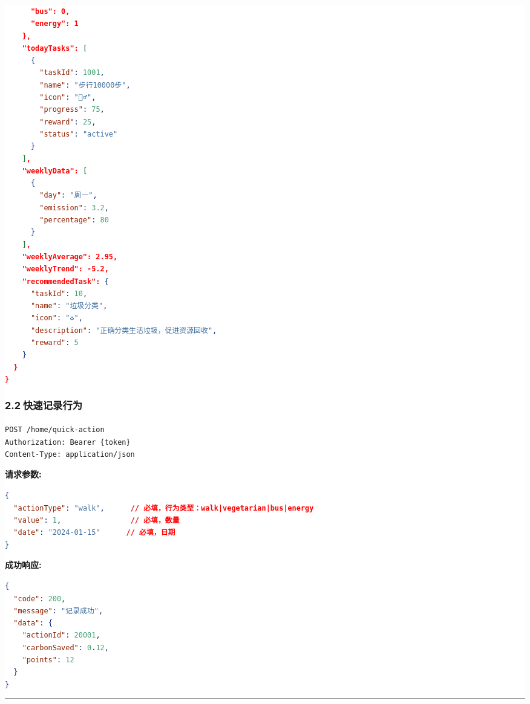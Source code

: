 ```json
      "bus": 0,
      "energy": 1
    },
    "todayTasks": [
      {
        "taskId": 1001,
        "name": "步行10000步",
        "icon": "🚶‍♂️",
        "progress": 75,
        "reward": 25,
        "status": "active"
      }
    ],
    "weeklyData": [
      {
        "day": "周一",
        "emission": 3.2,
        "percentage": 80
      }
    ],
    "weeklyAverage": 2.95,
    "weeklyTrend": -5.2,
    "recommendedTask": {
      "taskId": 10,
      "name": "垃圾分类",
      "icon": "♻️",
      "description": "正确分类生活垃圾，促进资源回收",
      "reward": 5
    }
  }
}
```

### 2.2 快速记录行为
```
POST /home/quick-action
Authorization: Bearer {token}
Content-Type: application/json
```

**请求参数:**
```json
{
  "actionType": "walk",      // 必填，行为类型：walk|vegetarian|bus|energy
  "value": 1,                // 必填，数量
  "date": "2024-01-15"      // 必填，日期
}
```

**成功响应:**
```json
{
  "code": 200,
  "message": "记录成功",
  "data": {
    "actionId": 20001,
    "carbonSaved": 0.12,
    "points": 12
  }
}
```

---